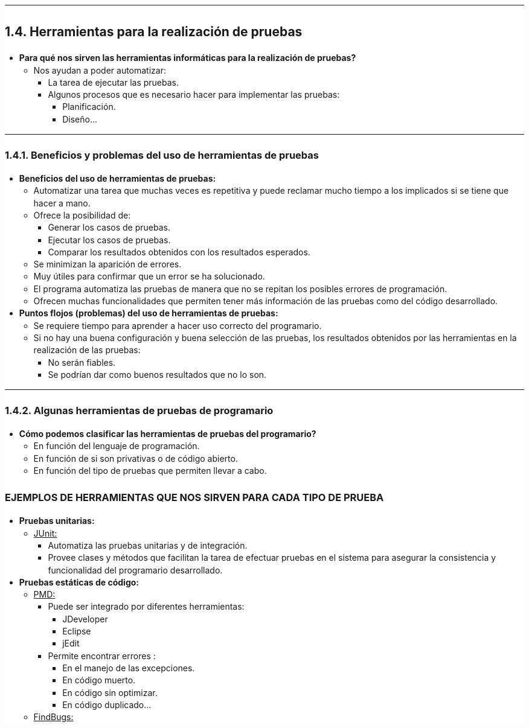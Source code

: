 * * *

## 1.4. Herramientas para la realización de pruebas

- **Para qué nos sirven las herramientas informáticas para la realización de pruebas?**
    - Nos ayudan a poder automatizar:
        - La tarea de ejecutar las pruebas.
        - Algunos procesos que es necesario hacer para implementar las pruebas:
            - Planificación.
            - Diseño...

* * *

### 1.4.1. Beneficios y problemas del uso de herramientas de pruebas

- **Beneficios del uso de herramientas de pruebas:**
    - Automatizar una tarea que muchas veces es repetitiva y puede reclamar mucho tiempo a los implicados si se tiene que hacer a mano.
    - Ofrece la posibilidad de:
        - Generar los casos de pruebas.
        - Ejecutar los casos de pruebas.
        - Comparar los resultados obtenidos con los resultados esperados.
    - Se minimizan la aparición de errores.
    - Muy útiles para confirmar que un error se ha solucionado.
    - El programa automatiza las pruebas de manera que no se repitan los posibles errores de programación.
    - Ofrecen muchas funcionalidades que permiten tener más información de las pruebas como del código desarrollado.
- **Puntos flojos (problemas) del uso de herramientas de pruebas:**
    - Se requiere tiempo para aprender a hacer uso correcto del programario.
    - Si no hay una buena configuración y buena selección de las pruebas, los resultados obtenidos por las herramientas en la realización de las pruebas:
        - No serán fiables.
        - Se podrían dar como buenos resultados que no lo son.

* * *

### 1.4.2. Algunas herramientas de pruebas de programario

- **Cómo podemos clasificar las herramientas de pruebas del programario?**
    - En función del lenguaje de programación.
    - En función de si son privativas o de código abierto.
    - En función del tipo de pruebas que permiten llevar a cabo.

### **EJEMPLOS DE HERRAMIENTAS QUE NOS SIRVEN PARA CADA TIPO DE PRUEBA**

- **Pruebas unitarias:**
    - <ins>JUnit:</ins>
        - Automatiza las pruebas unitarias y de integración.
        - Provee clases y métodos que facilitan la tarea de efectuar pruebas en el sistema para asegurar la consistencia y funcionalidad del programario desarrollado.
- **Pruebas estáticas de código:**
    - <ins>PMD:</ins>
        - Puede ser integrado por diferentes herramientas:
            - JDeveloper
            - Eclipse
            - jEdit
        - Permite encontrar errores :
            - En el manejo de las excepciones.
            - En código muerto.
            - En código sin optimizar.
            - En código duplicado...
    - <ins>FindBugs:</ins>